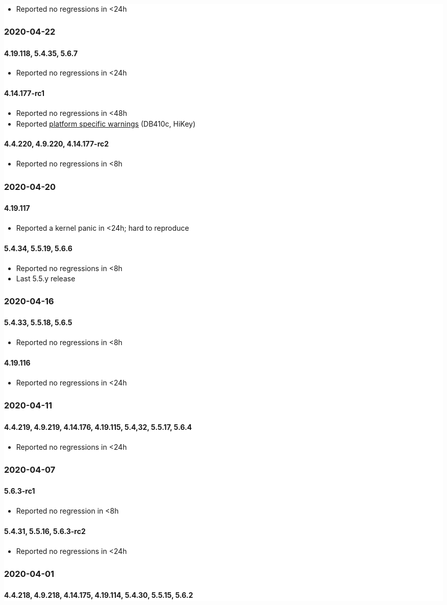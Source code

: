 - Reported no regressions in <24h

### 2020-04-22
#### 4.19.118, 5.4.35, 5.6.7

- Reported no regressions in <24h

#### 4.14.177-rc1

- Reported no regressions in <48h
- Reported [platform specific
warnings](https://lore.kernel.org/stable/CA+G9fYv5ofZJfrKFNbj6kaGJfLsvS7gOvVAEq_q9cMq9f9cM6w@mail.gmail.com/) (DB410c, HiKey)

#### 4.4.220, 4.9.220, 4.14.177-rc2

- Reported no regressions in <8h

### 2020-04-20
#### 4.19.117

- Reported a kernel panic in <24h; hard to reproduce

#### 5.4.34, 5.5.19, 5.6.6

- Reported no regressions in <8h
- Last 5.5.y release

### 2020-04-16
#### 5.4.33, 5.5.18, 5.6.5

- Reported no regressions in <8h

#### 4.19.116

- Reported no regressions in <24h

### 2020-04-11
#### 4.4.219, 4.9.219, 4.14.176, 4.19.115, 5.4,32, 5.5.17, 5.6.4

- Reported no regressions in <24h

### 2020-04-07
#### 5.6.3-rc1

- Reported no regression in <8h

#### 5.4.31, 5.5.16, 5.6.3-rc2

- Reported no regressions in <24h

### 2020-04-01
#### 4.4.218, 4.9.218, 4.14.175, 4.19.114, 5.4.30, 5.5.15, 5.6.2
